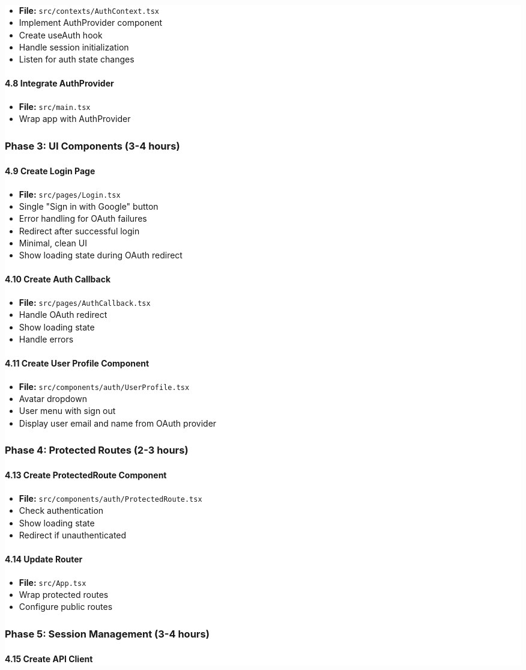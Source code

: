 - **File:** `src/contexts/AuthContext.tsx`
- Implement AuthProvider component
- Create useAuth hook
- Handle session initialization
- Listen for auth state changes

#### 4.8 Integrate AuthProvider

- **File:** `src/main.tsx`
- Wrap app with AuthProvider

### Phase 3: UI Components (3-4 hours)

#### 4.9 Create Login Page

- **File:** `src/pages/Login.tsx`
- Single "Sign in with Google" button
- Error handling for OAuth failures
- Redirect after successful login
- Minimal, clean UI
- Show loading state during OAuth redirect

#### 4.10 Create Auth Callback

- **File:** `src/pages/AuthCallback.tsx`
- Handle OAuth redirect
- Show loading state
- Handle errors

#### 4.11 Create User Profile Component

- **File:** `src/components/auth/UserProfile.tsx`
- Avatar dropdown
- User menu with sign out
- Display user email and name from OAuth provider

### Phase 4: Protected Routes (2-3 hours)

#### 4.13 Create ProtectedRoute Component

- **File:** `src/components/auth/ProtectedRoute.tsx`
- Check authentication
- Show loading state
- Redirect if unauthenticated

#### 4.14 Update Router

- **File:** `src/App.tsx`
- Wrap protected routes
- Configure public routes

### Phase 5: Session Management (3-4 hours)

#### 4.15 Create API Client
